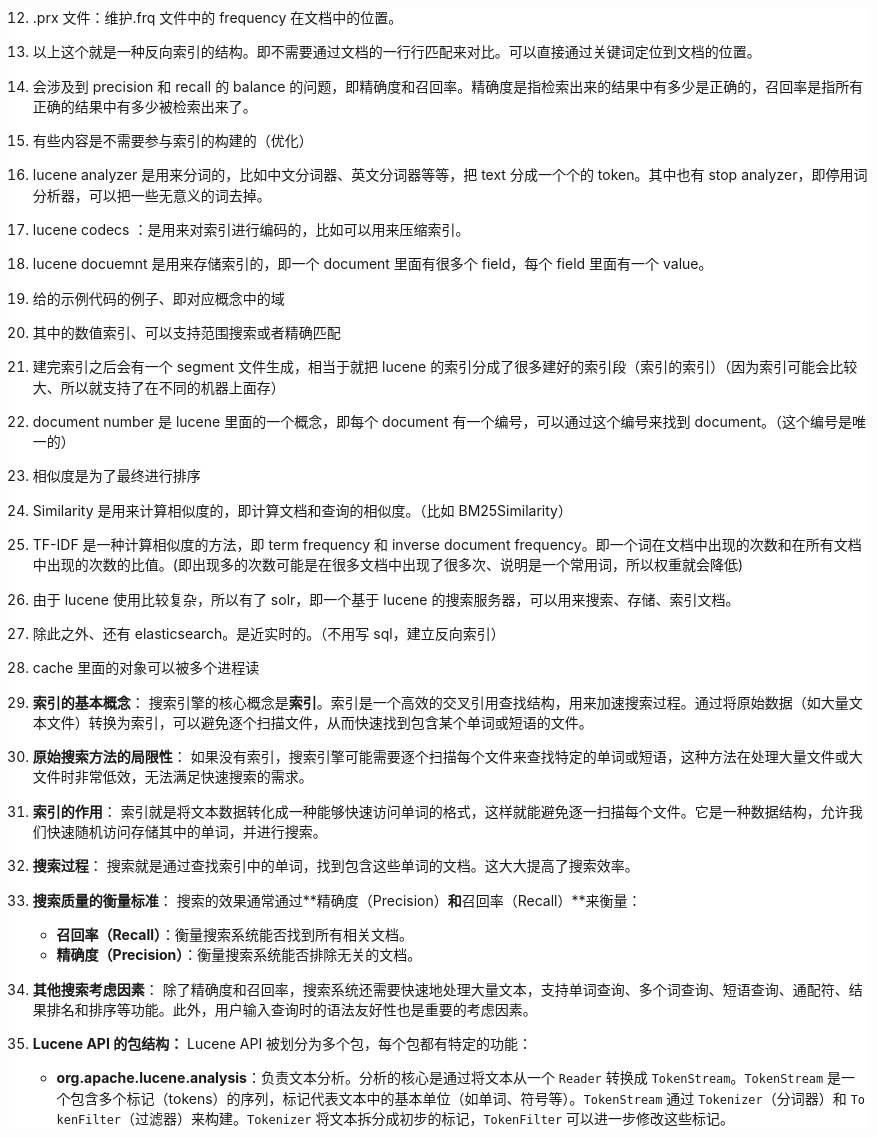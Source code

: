 12. .prx 文件：维护.frq 文件中的 frequency 在文档中的位置。

13. 以上这个就是一种反向索引的结构。即不需要通过文档的一行行匹配来对比。可以直接通过关键词定位到文档的位置。

14. 会涉及到 precision 和 recall 的 balance 的问题，即精确度和召回率。精确度是指检索出来的结果中有多少是正确的，召回率是指所有正确的结果中有多少被检索出来了。

15. 有些内容是不需要参与索引的构建的（优化）

16. lucene analyzer 是用来分词的，比如中文分词器、英文分词器等等，把 text 分成一个个的 token。其中也有 stop analyzer，即停用词分析器，可以把一些无意义的词去掉。

17. lucene codecs ：是用来对索引进行编码的，比如可以用来压缩索引。

18. lucene docuemnt 是用来存储索引的，即一个 document 里面有很多个 field，每个 field 里面有一个 value。

19. 给的示例代码的例子、即对应概念中的域

20. 其中的数值索引、可以支持范围搜索或者精确匹配

21. 建完索引之后会有一个 segment 文件生成，相当于就把 lucene 的索引分成了很多建好的索引段（索引的索引）（因为索引可能会比较大、所以就支持了在不同的机器上面存）

22. document number 是 lucene 里面的一个概念，即每个 document 有一个编号，可以通过这个编号来找到 document。（这个编号是唯一的）

23. 相似度是为了最终进行排序

24. Similarity 是用来计算相似度的，即计算文档和查询的相似度。（比如 BM25Similarity）

25. TF-IDF 是一种计算相似度的方法，即 term frequency 和 inverse document frequency。即一个词在文档中出现的次数和在所有文档中出现的次数的比值。(即出现多的次数可能是在很多文档中出现了很多次、说明是一个常用词，所以权重就会降低)

26. 由于 lucene 使用比较复杂，所以有了 solr，即一个基于 lucene 的搜索服务器，可以用来搜索、存储、索引文档。

27. 除此之外、还有 elasticsearch。是近实时的。（不用写 sql，建立反向索引）

28. cache 里面的对象可以被多个进程读

29. **索引的基本概念**：
    搜索引擎的核心概念是**索引**。索引是一个高效的交叉引用查找结构，用来加速搜索过程。通过将原始数据（如大量文本文件）转换为索引，可以避免逐个扫描文件，从而快速找到包含某个单词或短语的文件。

30. **原始搜索方法的局限性**：
    如果没有索引，搜索引擎可能需要逐个扫描每个文件来查找特定的单词或短语，这种方法在处理大量文件或大文件时非常低效，无法满足快速搜索的需求。

31. **索引的作用**：
    索引就是将文本数据转化成一种能够快速访问单词的格式，这样就能避免逐一扫描每个文件。它是一种数据结构，允许我们快速随机访问存储其中的单词，并进行搜索。

32. **搜索过程**：
    搜索就是通过查找索引中的单词，找到包含这些单词的文档。这大大提高了搜索效率。

33. **搜索质量的衡量标准**：
    搜索的效果通常通过**精确度（Precision）**和**召回率（Recall）**来衡量：

    - **召回率（Recall）**：衡量搜索系统能否找到所有相关文档。
    - **精确度（Precision）**：衡量搜索系统能否排除无关的文档。

34. **其他搜索考虑因素**：
    除了精确度和召回率，搜索系统还需要快速地处理大量文本，支持单词查询、多个词查询、短语查询、通配符、结果排名和排序等功能。此外，用户输入查询时的语法友好性也是重要的考虑因素。

35. **Lucene API 的包结构：**
    Lucene API 被划分为多个包，每个包都有特定的功能：

    - **org.apache.lucene.analysis**：负责文本分析。分析的核心是通过将文本从一个 `Reader` 转换成 `TokenStream`。`TokenStream` 是一个包含多个标记（tokens）的序列，标记代表文本中的基本单位（如单词、符号等）。`TokenStream` 通过 `Tokenizer`（分词器）和 `TokenFilter`（过滤器）来构建。`Tokenizer` 将文本拆分成初步的标记，`TokenFilter` 可以进一步修改这些标记。
